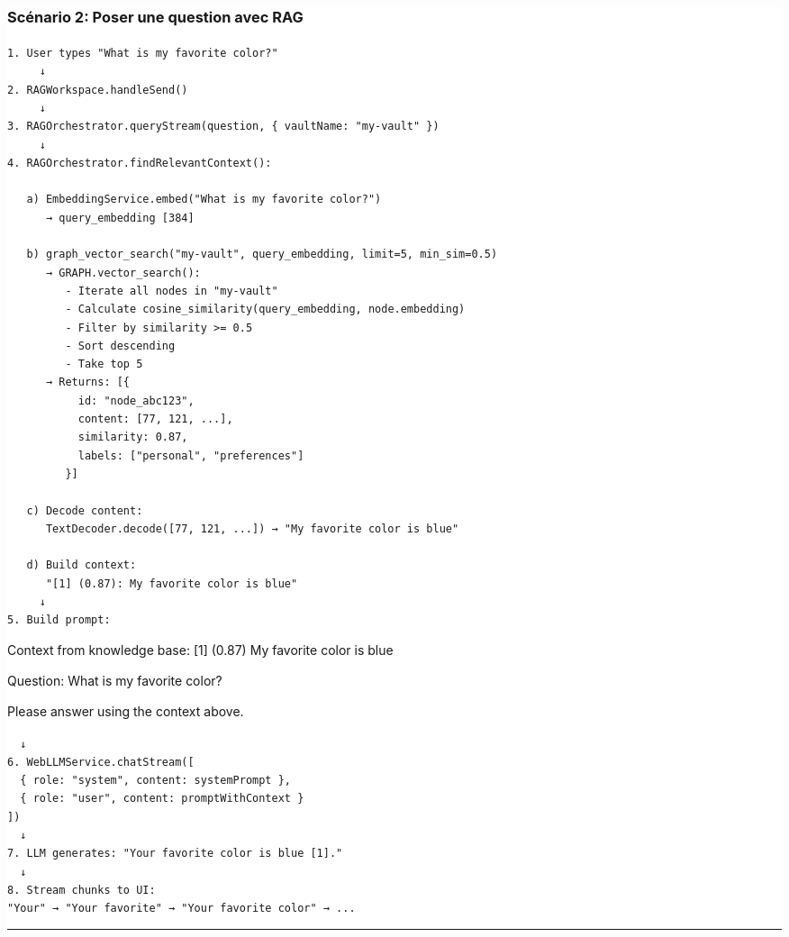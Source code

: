 
### Scénario 2: Poser une question avec RAG

```
1. User types "What is my favorite color?"
     ↓
2. RAGWorkspace.handleSend()
     ↓
3. RAGOrchestrator.queryStream(question, { vaultName: "my-vault" })
     ↓
4. RAGOrchestrator.findRelevantContext():

   a) EmbeddingService.embed("What is my favorite color?")
      → query_embedding [384]

   b) graph_vector_search("my-vault", query_embedding, limit=5, min_sim=0.5)
      → GRAPH.vector_search():
         - Iterate all nodes in "my-vault"
         - Calculate cosine_similarity(query_embedding, node.embedding)
         - Filter by similarity >= 0.5
         - Sort descending
         - Take top 5
      → Returns: [{
           id: "node_abc123",
           content: [77, 121, ...],
           similarity: 0.87,
           labels: ["personal", "preferences"]
         }]

   c) Decode content:
      TextDecoder.decode([77, 121, ...]) → "My favorite color is blue"

   d) Build context:
      "[1] (0.87): My favorite color is blue"
     ↓
5. Build prompt:
   ```
   Context from knowledge base:
   [1] (0.87) My favorite color is blue

   Question: What is my favorite color?

   Please answer using the context above.
   ```
     ↓
6. WebLLMService.chatStream([
     { role: "system", content: systemPrompt },
     { role: "user", content: promptWithContext }
   ])
     ↓
7. LLM generates: "Your favorite color is blue [1]."
     ↓
8. Stream chunks to UI:
   "Your" → "Your favorite" → "Your favorite color" → ...
```

---